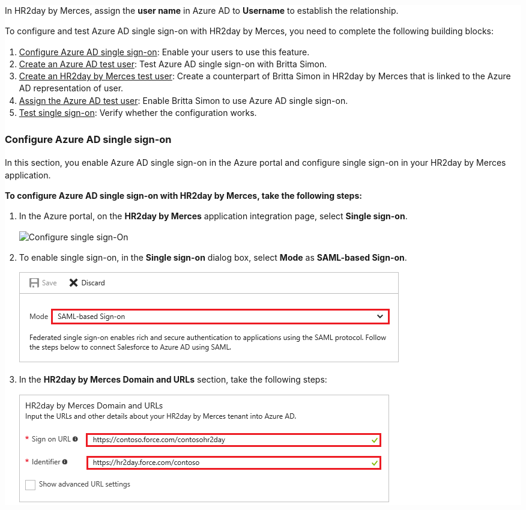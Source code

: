 In HR2day by Merces, assign the **user name** in Azure AD to  **Username** to establish the relationship.

To configure and test Azure AD single sign-on with HR2day by Merces, you need to complete the following building blocks:

1. [Configure Azure AD single sign-on](#configuring-azure-ad-single-sign-on): Enable your users to use this feature.
2. [Create an Azure AD test user](#creating-an-azure-ad-test-user): Test Azure AD single sign-on with Britta Simon.
3. [Create an HR2day by Merces test user](#creating-an-hr2day-by-merces-test-user): Create a counterpart of Britta Simon in HR2day by Merces that is linked to the Azure AD representation of user.
4. [Assign the Azure AD test user](#assigning-the-azure-ad-test-user): Enable Britta Simon to use Azure AD single sign-on.
5. [Test single sign-on](#testing-single-sign-on): Verify whether the configuration works.

### Configure Azure AD single sign-on

In this section, you enable Azure AD single sign-on in the Azure portal and configure single sign-on in your HR2day by Merces application.

**To configure Azure AD single sign-on with HR2day by Merces, take the following steps:**

1. In the Azure portal, on the **HR2day by Merces** application integration page, select **Single sign-on**.

	![Configure single sign-On][4]

2. To enable single sign-on, in the **Single sign-on** dialog box, select **Mode** as **SAML-based Sign-on**.
 
	![Configure single sign-on](./media/hr2day-tutorial/tutorial_hr2daybymerces_samlbase.png)

3. In the **HR2day by Merces Domain and URLs** section, take the following steps:

	![Configure single sign-on](./media/hr2day-tutorial/tutorial_hr2daybymerces_url.png)


[1]: ./media/active-directory-saas-hr2day-tutorial/tutorial_general_01.png
[2]: ./media/active-directory-saas-hr2day-tutorial/tutorial_general_02.png
[3]: ./media/active-directory-saas-hr2day-tutorial/tutorial_general_03.png
[4]: ./media/active-directory-saas-hr2day-tutorial/tutorial_general_04.png
[100]: ./media/active-directory-saas-hr2day-tutorial/tutorial_general_100.png
[200]: ./media/active-directory-saas-hr2day-tutorial/tutorial_general_200.png
[201]: ./media/active-directory-saas-hr2day-tutorial/tutorial_general_201.png
[202]: ./media/active-directory-saas-hr2day-tutorial/tutorial_general_202.png
[203]: ./media/active-directory-saas-hr2day-tutorial/tutorial_general_203.png